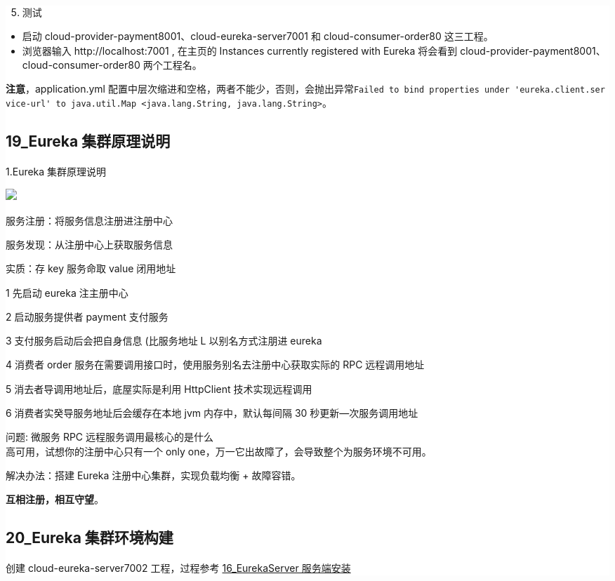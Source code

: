 5. 测试

*   启动 cloud-provider-payment8001、cloud-eureka-server7001 和 cloud-consumer-order80 这三工程。
*   浏览器输入 http://localhost:7001 , 在主页的 Instances currently registered with Eureka 将会看到 cloud-provider-payment8001、cloud-consumer-order80 两个工程名。

**注意**，application.yml 配置中层次缩进和空格，两者不能少，否则，会抛出异常`Failed to bind properties under 'eureka.client.service-url' to java.util.Map <java.lang.String, java.lang.String>`。

19_Eureka 集群原理说明
----------------

1.Eureka 集群原理说明

![](https://img-blog.csdnimg.cn/img_convert/14570c4b7c4dd8653be6211da2675e45.png)

服务注册：将服务信息注册进注册中心

服务发现：从注册中心上获取服务信息

实质：存 key 服务命取 value 闭用地址

1 先启动 eureka 注主册中心

2 启动服务提供者 payment 支付服务

3 支付服务启动后会把自身信息 (比服务地址 L 以别名方式注朋进 eureka

4 消费者 order 服务在需要调用接口时，使用服务别名去注册中心获取实际的 RPC 远程调用地址

5 消去者导调用地址后，底屋实际是利用 HttpClient 技术实现远程调用

6 消费者实癸导服务地址后会缓存在本地 jvm 内存中，默认每间隔 30 秒更新—次服务调用地址

问题: 微服务 RPC 远程服务调用最核心的是什么  
高可用，试想你的注册中心只有一个 only one，万一它出故障了，会导致整个为服务环境不可用。

解决办法：搭建 Eureka 注册中心集群，实现负载均衡 + 故障容错。

**互相注册，相互守望**。

20_Eureka 集群环境构建
----------------

创建 cloud-eureka-server7002 工程，过程参考 [16_EurekaServer 服务端安装](#)
